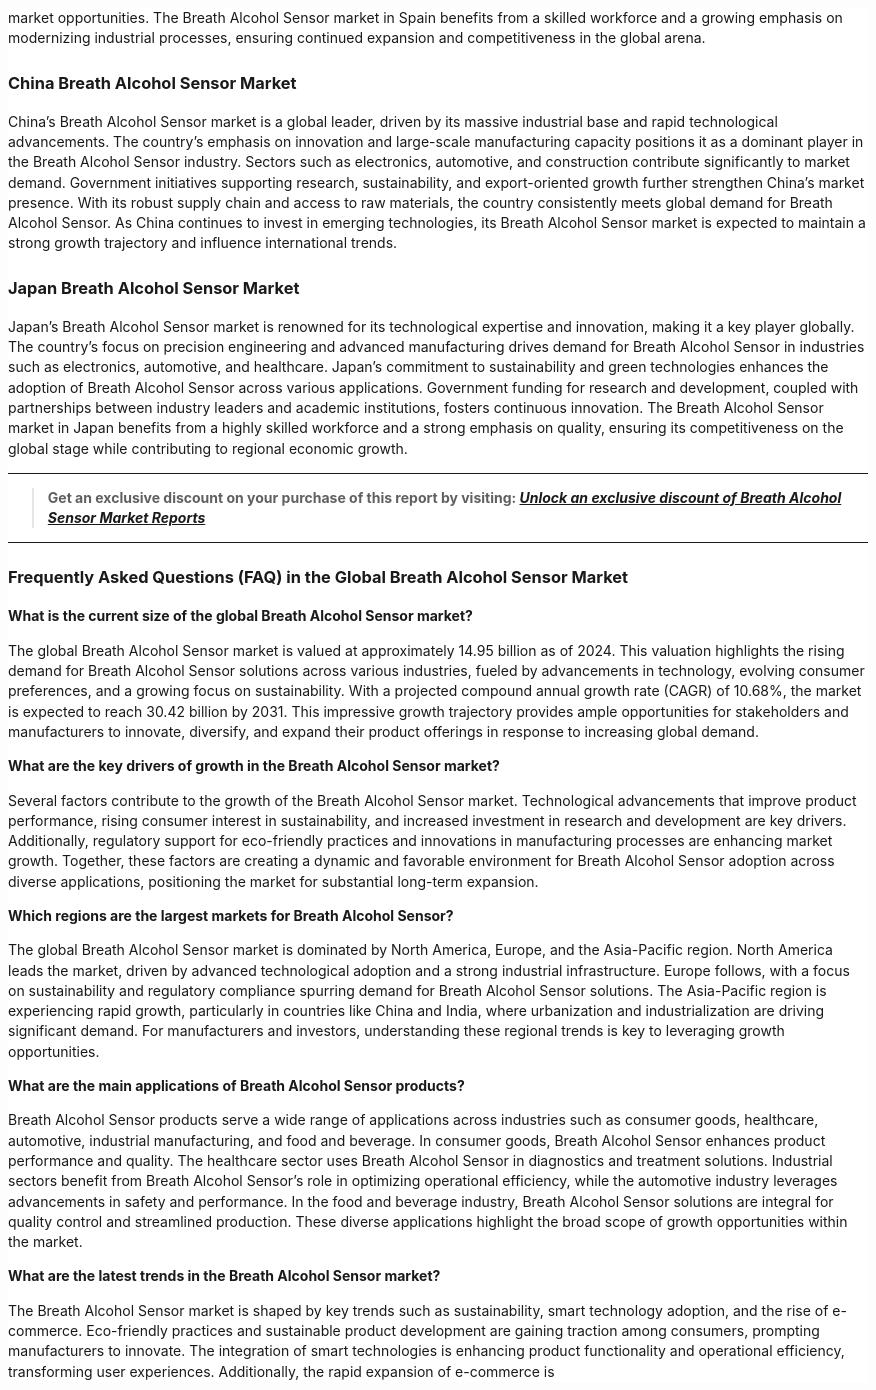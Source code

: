 market opportunities. The Breath Alcohol Sensor market in Spain benefits from a skilled workforce and a growing emphasis on modernizing industrial processes, ensuring continued expansion and competitiveness in the global arena.</p><h3>China Breath Alcohol Sensor Market</h3><p>China&rsquo;s Breath Alcohol Sensor market is a global leader, driven by its massive industrial base and rapid technological advancements. The country&rsquo;s emphasis on innovation and large-scale manufacturing capacity positions it as a dominant player in the Breath Alcohol Sensor industry. Sectors such as electronics, automotive, and construction contribute significantly to market demand. Government initiatives supporting research, sustainability, and export-oriented growth further strengthen China&rsquo;s market presence. With its robust supply chain and access to raw materials, the country consistently meets global demand for Breath Alcohol Sensor. As China continues to invest in emerging technologies, its Breath Alcohol Sensor market is expected to maintain a strong growth trajectory and influence international trends.</p><h3>Japan Breath Alcohol Sensor Market</h3><p>Japan&rsquo;s Breath Alcohol Sensor market is renowned for its technological expertise and innovation, making it a key player globally. The country&rsquo;s focus on precision engineering and advanced manufacturing drives demand for Breath Alcohol Sensor in industries such as electronics, automotive, and healthcare. Japan&rsquo;s commitment to sustainability and green technologies enhances the adoption of Breath Alcohol Sensor across various applications. Government funding for research and development, coupled with partnerships between industry leaders and academic institutions, fosters continuous innovation. The Breath Alcohol Sensor market in Japan benefits from a highly skilled workforce and a strong emphasis on quality, ensuring its competitiveness on the global stage while contributing to regional economic growth.</p><hr /><blockquote><p><strong>Get an exclusive discount on your purchase of this report by visiting: <em><a href="://marketresearchpulse.com/ask-for-discount/69866?utm_source=Github&amp;utm_medium=0114">Unlock an exclusive discount of Breath Alcohol Sensor Market Reports</a></em>&nbsp;</strong></p></blockquote><hr /><h3>Frequently Asked Questions (FAQ) in the Global Breath Alcohol Sensor Market</h3><p><strong>What is the current size of the global Breath Alcohol Sensor market?</strong></p><p>The global Breath Alcohol Sensor market is valued at approximately 14.95 billion as of 2024. This valuation highlights the rising demand for Breath Alcohol Sensor solutions across various industries, fueled by advancements in technology, evolving consumer preferences, and a growing focus on sustainability. With a projected compound annual growth rate (CAGR) of 10.68%, the market is expected to reach 30.42 billion by 2031. This impressive growth trajectory provides ample opportunities for stakeholders and manufacturers to innovate, diversify, and expand their product offerings in response to increasing global demand.</p><p><strong>What are the key drivers of growth in the Breath Alcohol Sensor market?</strong></p><p>Several factors contribute to the growth of the Breath Alcohol Sensor market. Technological advancements that improve product performance, rising consumer interest in sustainability, and increased investment in research and development are key drivers. Additionally, regulatory support for eco-friendly practices and innovations in manufacturing processes are enhancing market growth. Together, these factors are creating a dynamic and favorable environment for Breath Alcohol Sensor adoption across diverse applications, positioning the market for substantial long-term expansion.</p><p><strong>Which regions are the largest markets for Breath Alcohol Sensor?</strong></p><p>The global Breath Alcohol Sensor market is dominated by North America, Europe, and the Asia-Pacific region. North America leads the market, driven by advanced technological adoption and a strong industrial infrastructure. Europe follows, with a focus on sustainability and regulatory compliance spurring demand for Breath Alcohol Sensor solutions. The Asia-Pacific region is experiencing rapid growth, particularly in countries like China and India, where urbanization and industrialization are driving significant demand. For manufacturers and investors, understanding these regional trends is key to leveraging growth opportunities.</p><p><strong>What are the main applications of Breath Alcohol Sensor products?</strong></p><p>Breath Alcohol Sensor products serve a wide range of applications across industries such as consumer goods, healthcare, automotive, industrial manufacturing, and food and beverage. In consumer goods, Breath Alcohol Sensor enhances product performance and quality. The healthcare sector uses Breath Alcohol Sensor in diagnostics and treatment solutions. Industrial sectors benefit from Breath Alcohol Sensor&rsquo;s role in optimizing operational efficiency, while the automotive industry leverages advancements in safety and performance. In the food and beverage industry, Breath Alcohol Sensor solutions are integral for quality control and streamlined production. These diverse applications highlight the broad scope of growth opportunities within the market.</p><p><strong>What are the latest trends in the Breath Alcohol Sensor market?</strong></p><p>The Breath Alcohol Sensor market is shaped by key trends such as sustainability, smart technology adoption, and the rise of e-commerce. Eco-friendly practices and sustainable product development are gaining traction among consumers, prompting manufacturers to innovate. The integration of smart technologies is enhancing product functionality and operational efficiency, transforming user experiences. Additionally, the rapid expansion of e-commerce is